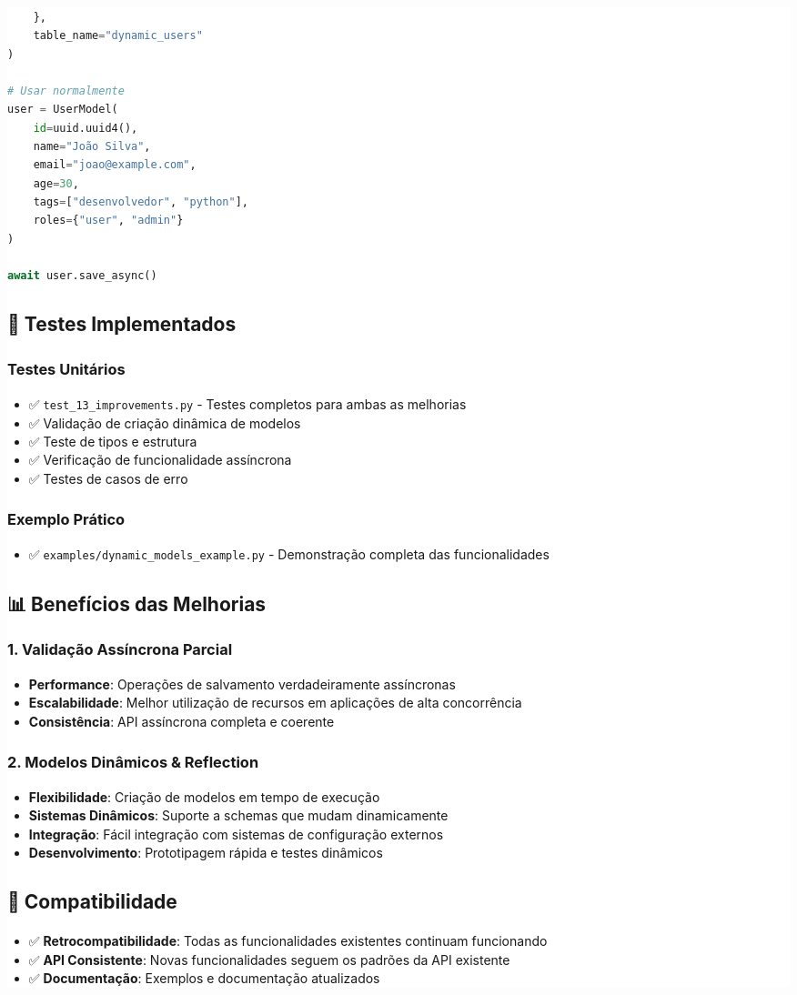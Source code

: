 ```python
    },
    table_name="dynamic_users"
)

# Usar normalmente
user = UserModel(
    id=uuid.uuid4(),
    name="João Silva",
    email="joao@example.com",
    age=30,
    tags=["desenvolvedor", "python"],
    roles={"user", "admin"}
)

await user.save_async()
```

## 🧪 Testes Implementados

### Testes Unitários
- ✅ `test_13_improvements.py` - Testes completos para ambas as melhorias
- ✅ Validação de criação dinâmica de modelos
- ✅ Teste de tipos e estrutura
- ✅ Verificação de funcionalidade assíncrona
- ✅ Testes de casos de erro

### Exemplo Prático
- ✅ `examples/dynamic_models_example.py` - Demonstração completa das funcionalidades

## 📊 Benefícios das Melhorias

### 1. Validação Assíncrona Parcial
- **Performance**: Operações de salvamento verdadeiramente assíncronas
- **Escalabilidade**: Melhor utilização de recursos em aplicações de alta concorrência
- **Consistência**: API assíncrona completa e coerente

### 2. Modelos Dinâmicos & Reflection
- **Flexibilidade**: Criação de modelos em tempo de execução
- **Sistemas Dinâmicos**: Suporte a schemas que mudam dinamicamente
- **Integração**: Fácil integração com sistemas de configuração externos
- **Desenvolvimento**: Prototipagem rápida e testes dinâmicos

## 🔧 Compatibilidade

- ✅ **Retrocompatibilidade**: Todas as funcionalidades existentes continuam funcionando
- ✅ **API Consistente**: Novas funcionalidades seguem os padrões da API existente
- ✅ **Documentação**: Exemplos e documentação atualizados
